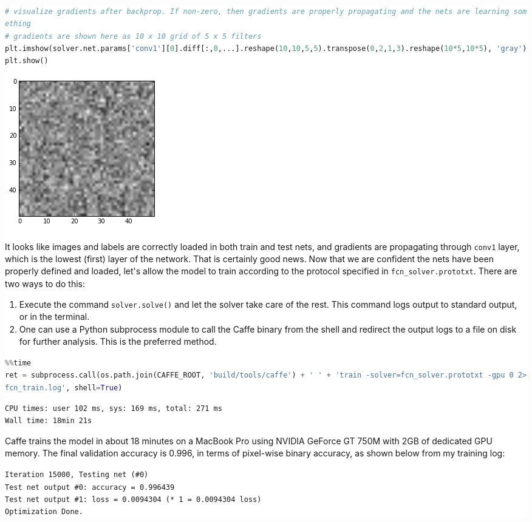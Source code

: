 
```python
# visualize gradients after backprop. If non-zero, then gradients are properly propagating and the nets are learning something
# gradients are shown here as 10 x 10 grid of 5 x 5 filters
plt.imshow(solver.net.params['conv1'][0].diff[:,0,...].reshape(10,10,5,5).transpose(0,2,1,3).reshape(10*5,10*5), 'gray')
plt.show()
```


![png](output_26_0.png)


It looks like images and labels are correctly loaded in both train and test nets, and gradients are propagating through `conv1` layer, which is the lowest (first) layer of the network. That is certainly good news. Now that we are confident the nets have been properly defined and loaded, let's allow the model to train according to the protocol specified in `fcn_solver.prototxt`. There are two ways to do this:

1. Execute the command `solver.solve()` and let the solver take care of the rest. This command logs output to standard output, or in the terminal.
2. One can use a Python subprocess module to call the Caffe binary from the shell and redirect the output logs to a file on disk for further analysis. This is the preferred method.


```python
%%time
ret = subprocess.call(os.path.join(CAFFE_ROOT, 'build/tools/caffe') + ' ' + 'train -solver=fcn_solver.prototxt -gpu 0 2> fcn_train.log', shell=True)
```

    CPU times: user 102 ms, sys: 169 ms, total: 271 ms
    Wall time: 18min 21s


Caffe trains the model in about 18 minutes on a MacBook Pro using NVIDIA GeForce GT 750M with 2GB of dedicated GPU memory. The final validation accuracy is 0.996, in terms of pixel-wise binary accuracy, as shown below from my training log:

```
Iteration 15000, Testing net (#0)
Test net output #0: accuracy = 0.996439
Test net output #1: loss = 0.0094304 (* 1 = 0.0094304 loss)
Optimization Done.
```
